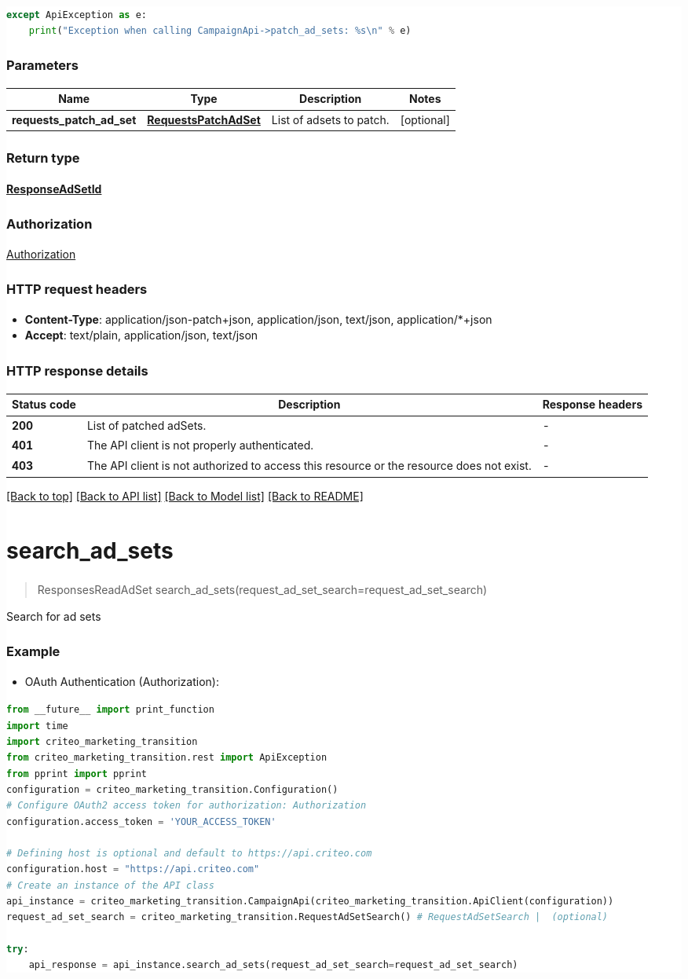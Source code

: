 ```python
except ApiException as e:
    print("Exception when calling CampaignApi->patch_ad_sets: %s\n" % e)
```

### Parameters

Name | Type | Description  | Notes
------------- | ------------- | ------------- | -------------
 **requests_patch_ad_set** | [**RequestsPatchAdSet**](RequestsPatchAdSet.md)| List of adsets to patch. | [optional] 

### Return type

[**ResponseAdSetId**](ResponseAdSetId.md)

### Authorization

[Authorization](../README.md#Authorization)

### HTTP request headers

 - **Content-Type**: application/json-patch+json, application/json, text/json, application/*+json
 - **Accept**: text/plain, application/json, text/json

### HTTP response details
| Status code | Description | Response headers |
|-------------|-------------|------------------|
**200** | List of patched adSets. |  -  |
**401** | The API client is not properly authenticated. |  -  |
**403** | The API client is not authorized to access this resource or the resource does not exist. |  -  |

[[Back to top]](#) [[Back to API list]](../README.md#documentation-for-api-endpoints) [[Back to Model list]](../README.md#documentation-for-models) [[Back to README]](../README.md)

# **search_ad_sets**
> ResponsesReadAdSet search_ad_sets(request_ad_set_search=request_ad_set_search)



Search for ad sets

### Example

* OAuth Authentication (Authorization):
```python
from __future__ import print_function
import time
import criteo_marketing_transition
from criteo_marketing_transition.rest import ApiException
from pprint import pprint
configuration = criteo_marketing_transition.Configuration()
# Configure OAuth2 access token for authorization: Authorization
configuration.access_token = 'YOUR_ACCESS_TOKEN'

# Defining host is optional and default to https://api.criteo.com
configuration.host = "https://api.criteo.com"
# Create an instance of the API class
api_instance = criteo_marketing_transition.CampaignApi(criteo_marketing_transition.ApiClient(configuration))
request_ad_set_search = criteo_marketing_transition.RequestAdSetSearch() # RequestAdSetSearch |  (optional)

try:
    api_response = api_instance.search_ad_sets(request_ad_set_search=request_ad_set_search)
```